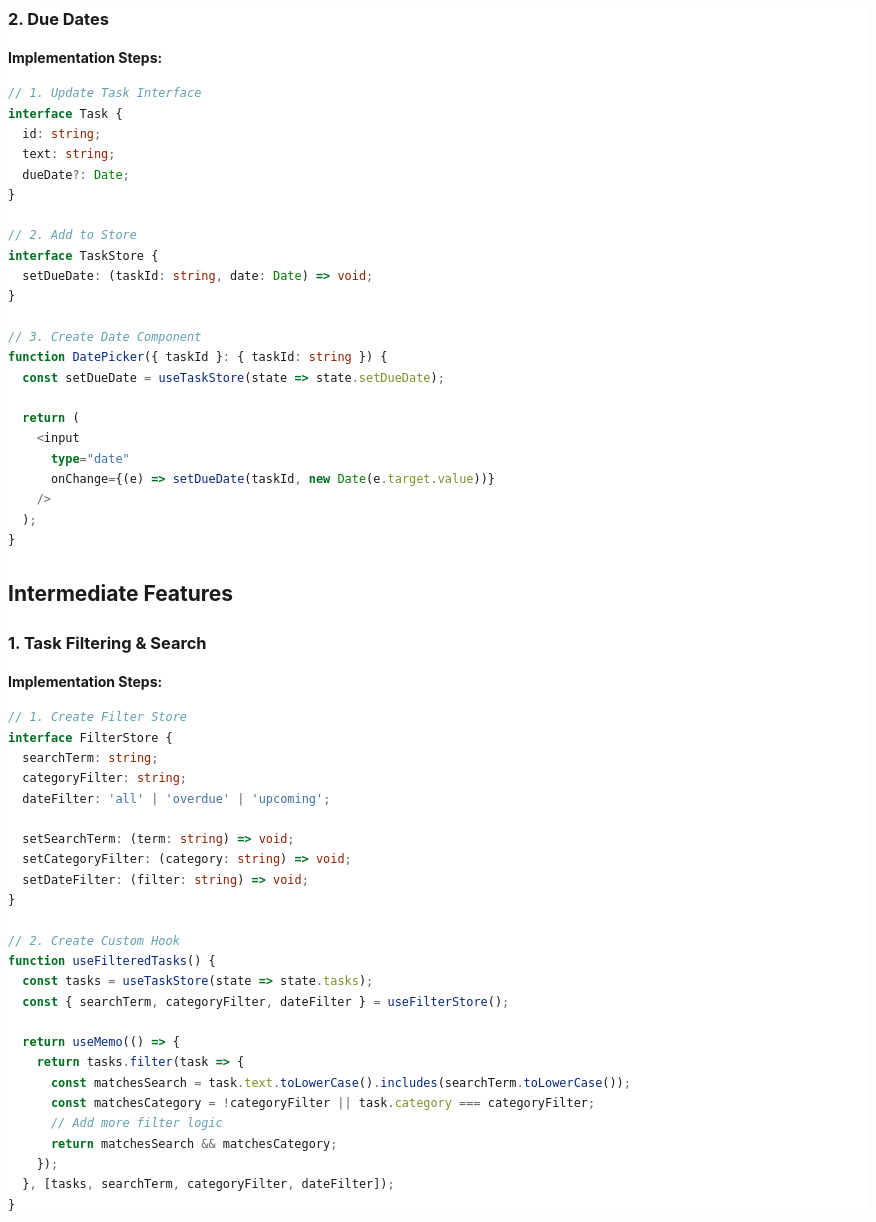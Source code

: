 ### 2. Due Dates
**Implementation Steps:**
```typescript
// 1. Update Task Interface
interface Task {
  id: string;
  text: string;
  dueDate?: Date;
}

// 2. Add to Store
interface TaskStore {
  setDueDate: (taskId: string, date: Date) => void;
}

// 3. Create Date Component
function DatePicker({ taskId }: { taskId: string }) {
  const setDueDate = useTaskStore(state => state.setDueDate);
  
  return (
    <input 
      type="date" 
      onChange={(e) => setDueDate(taskId, new Date(e.target.value))}
    />
  );
}
```

## Intermediate Features

### 1. Task Filtering & Search
**Implementation Steps:**
```typescript
// 1. Create Filter Store
interface FilterStore {
  searchTerm: string;
  categoryFilter: string;
  dateFilter: 'all' | 'overdue' | 'upcoming';
  
  setSearchTerm: (term: string) => void;
  setCategoryFilter: (category: string) => void;
  setDateFilter: (filter: string) => void;
}

// 2. Create Custom Hook
function useFilteredTasks() {
  const tasks = useTaskStore(state => state.tasks);
  const { searchTerm, categoryFilter, dateFilter } = useFilterStore();

  return useMemo(() => {
    return tasks.filter(task => {
      const matchesSearch = task.text.toLowerCase().includes(searchTerm.toLowerCase());
      const matchesCategory = !categoryFilter || task.category === categoryFilter;
      // Add more filter logic
      return matchesSearch && matchesCategory;
    });
  }, [tasks, searchTerm, categoryFilter, dateFilter]);
}
```

